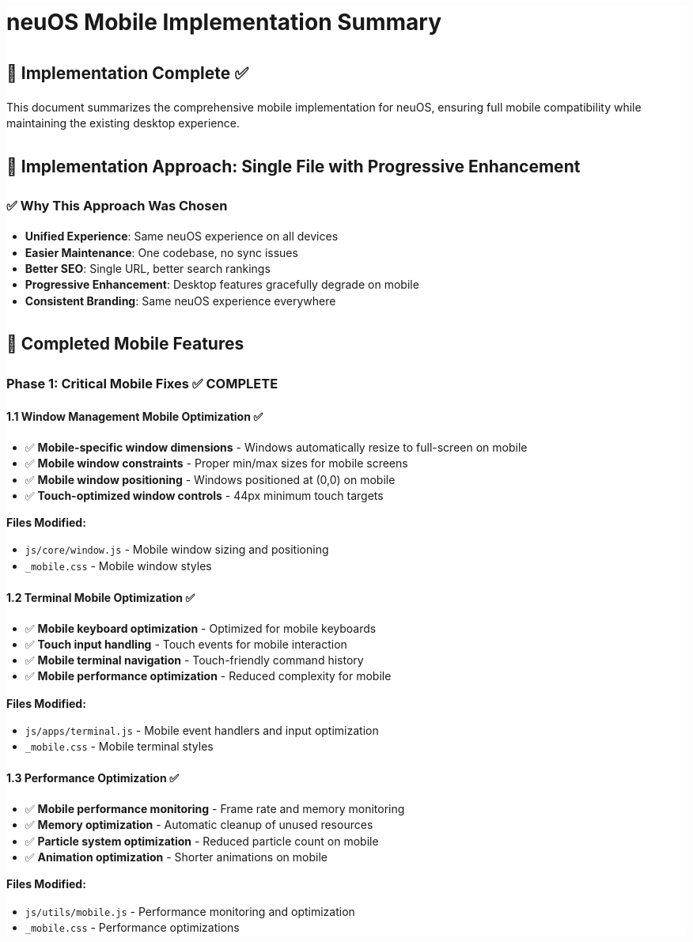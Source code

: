 # neuOS Mobile Implementation Summary

## 🎯 **Implementation Complete** ✅

This document summarizes the comprehensive mobile implementation for neuOS, ensuring full mobile compatibility while maintaining the existing desktop experience.

## 📱 **Implementation Approach: Single File with Progressive Enhancement**

### ✅ **Why This Approach Was Chosen**
- **Unified Experience**: Same neuOS experience on all devices
- **Easier Maintenance**: One codebase, no sync issues  
- **Better SEO**: Single URL, better search rankings
- **Progressive Enhancement**: Desktop features gracefully degrade on mobile
- **Consistent Branding**: Same neuOS experience everywhere

## 🚀 **Completed Mobile Features**

### **Phase 1: Critical Mobile Fixes** ✅ COMPLETE

#### 1.1 Window Management Mobile Optimization ✅
- ✅ **Mobile-specific window dimensions** - Windows automatically resize to full-screen on mobile
- ✅ **Mobile window constraints** - Proper min/max sizes for mobile screens
- ✅ **Mobile window positioning** - Windows positioned at (0,0) on mobile
- ✅ **Touch-optimized window controls** - 44px minimum touch targets

**Files Modified:**
- `js/core/window.js` - Mobile window sizing and positioning
- `_mobile.css` - Mobile window styles

#### 1.2 Terminal Mobile Optimization ✅
- ✅ **Mobile keyboard optimization** - Optimized for mobile keyboards
- ✅ **Touch input handling** - Touch events for mobile interaction
- ✅ **Mobile terminal navigation** - Touch-friendly command history
- ✅ **Mobile performance optimization** - Reduced complexity for mobile

**Files Modified:**
- `js/apps/terminal.js` - Mobile event handlers and input optimization
- `_mobile.css` - Mobile terminal styles

#### 1.3 Performance Optimization ✅
- ✅ **Mobile performance monitoring** - Frame rate and memory monitoring
- ✅ **Memory optimization** - Automatic cleanup of unused resources
- ✅ **Particle system optimization** - Reduced particle count on mobile
- ✅ **Animation optimization** - Shorter animations on mobile

**Files Modified:**
- `js/utils/mobile.js` - Performance monitoring and optimization
- `_mobile.css` - Performance optimizations
